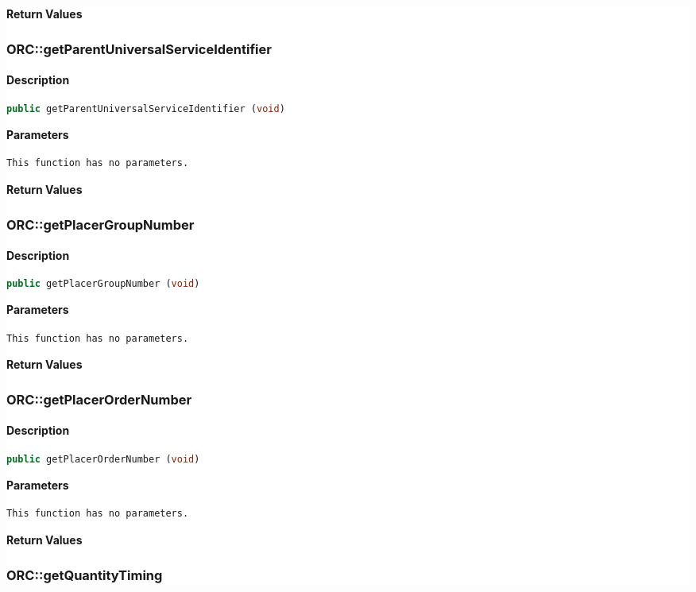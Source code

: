 **Return Values**




### ORC::getParentUniversalServiceIdentifier  

**Description**

```php
public getParentUniversalServiceIdentifier (void)
```

 

 

**Parameters**

`This function has no parameters.`

**Return Values**




### ORC::getPlacerGroupNumber  

**Description**

```php
public getPlacerGroupNumber (void)
```

 

 

**Parameters**

`This function has no parameters.`

**Return Values**




### ORC::getPlacerOrderNumber  

**Description**

```php
public getPlacerOrderNumber (void)
```

 

 

**Parameters**

`This function has no parameters.`

**Return Values**




### ORC::getQuantityTiming  
